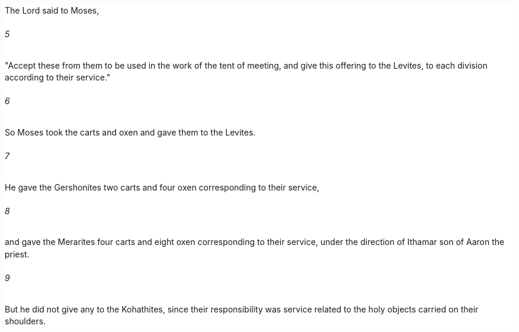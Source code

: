


The Lord said to Moses, 









###### 5 




"Accept these from them to be used in the work of the tent of meeting, and give this offering to the Levites, to each division according to their service." 









###### 6 




So Moses took the carts and oxen and gave them to the Levites. 









###### 7 




He gave the Gershonites two carts and four oxen corresponding to their service, 









###### 8 




and gave the Merarites four carts and eight oxen corresponding to their service, under the direction of Ithamar son of Aaron the priest. 









###### 9 




But he did not give any to the Kohathites, since their responsibility was service related to the holy objects carried on their shoulders. 
